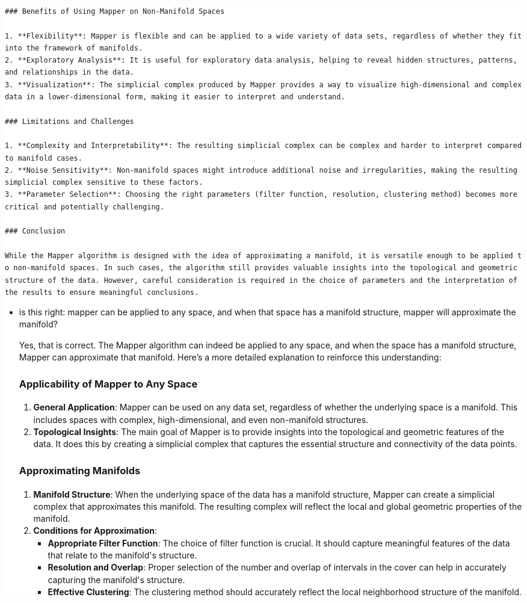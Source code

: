     ### Benefits of Using Mapper on Non-Manifold Spaces
    
    1. **Flexibility**: Mapper is flexible and can be applied to a wide variety of data sets, regardless of whether they fit into the framework of manifolds.
    2. **Exploratory Analysis**: It is useful for exploratory data analysis, helping to reveal hidden structures, patterns, and relationships in the data.
    3. **Visualization**: The simplicial complex produced by Mapper provides a way to visualize high-dimensional and complex data in a lower-dimensional form, making it easier to interpret and understand.
    
    ### Limitations and Challenges
    
    1. **Complexity and Interpretability**: The resulting simplicial complex can be complex and harder to interpret compared to manifold cases.
    2. **Noise Sensitivity**: Non-manifold spaces might introduce additional noise and irregularities, making the resulting simplicial complex sensitive to these factors.
    3. **Parameter Selection**: Choosing the right parameters (filter function, resolution, clustering method) becomes more critical and potentially challenging.
    
    ### Conclusion
    
    While the Mapper algorithm is designed with the idea of approximating a manifold, it is versatile enough to be applied to non-manifold spaces. In such cases, the algorithm still provides valuable insights into the topological and geometric structure of the data. However, careful consideration is required in the choice of parameters and the interpretation of the results to ensure meaningful conclusions.
    
- is this right: mapper can be applied to any space, and when that space has a manifold structure, mapper will approximate the manifold?
    
    Yes, that is correct. The Mapper algorithm can indeed be applied to any space, and when the space has a manifold structure, Mapper can approximate that manifold. Here’s a more detailed explanation to reinforce this understanding:
    
    ### Applicability of Mapper to Any Space
    
    1. **General Application**: Mapper can be used on any data set, regardless of whether the underlying space is a manifold. This includes spaces with complex, high-dimensional, and even non-manifold structures.
    2. **Topological Insights**: The main goal of Mapper is to provide insights into the topological and geometric features of the data. It does this by creating a simplicial complex that captures the essential structure and connectivity of the data points.
    
    ### Approximating Manifolds
    
    1. **Manifold Structure**: When the underlying space of the data has a manifold structure, Mapper can create a simplicial complex that approximates this manifold. The resulting complex will reflect the local and global geometric properties of the manifold.
    2. **Conditions for Approximation**:
        - **Appropriate Filter Function**: The choice of filter function is crucial. It should capture meaningful features of the data that relate to the manifold's structure.
        - **Resolution and Overlap**: Proper selection of the number and overlap of intervals in the cover can help in accurately capturing the manifold's structure.
        - **Effective Clustering**: The clustering method should accurately reflect the local neighborhood structure of the manifold.
    